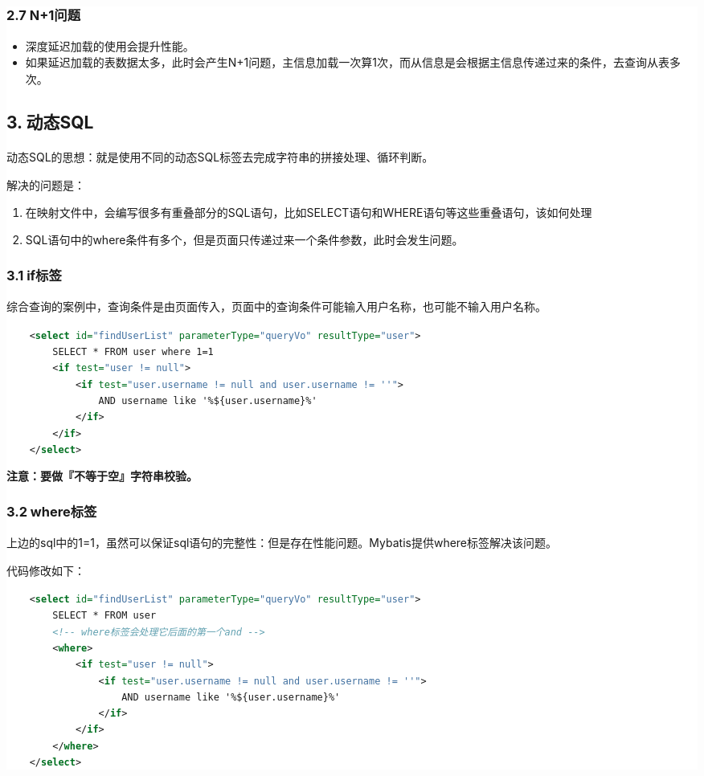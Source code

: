 

### 2.7 N+1问题

- 深度延迟加载的使用会提升性能。
- 如果延迟加载的表数据太多，此时会产生N+1问题，主信息加载一次算1次，而从信息是会根据主信息传递过来的条件，去查询从表多次。

## 3. 动态SQL

动态SQL的思想：就是使用不同的动态SQL标签去完成字符串的拼接处理、循环判断。

解决的问题是：

1. 在映射文件中，会编写很多有重叠部分的SQL语句，比如SELECT语句和WHERE语句等这些重叠语句，该如何处理

2. SQL语句中的where条件有多个，但是页面只传递过来一个条件参数，此时会发生问题。

### 3.1 if标签

综合查询的案例中，查询条件是由页面传入，页面中的查询条件可能输入用户名称，也可能不输入用户名称。

```xml
	<select id="findUserList" parameterType="queryVo" resultType="user">
		SELECT * FROM user where 1=1
		<if test="user != null">
			<if test="user.username != null and user.username != ''">
				AND username like '%${user.username}%'
			</if>
		</if>
	</select>
```

 

**注意：要做『不等于空』字符串校验。**

### 3.2 where标签

上边的sql中的1=1，虽然可以保证sql语句的完整性：但是存在性能问题。Mybatis提供where标签解决该问题。

代码修改如下：



```xml
	<select id="findUserList" parameterType="queryVo" resultType="user">
		SELECT * FROM user
		<!-- where标签会处理它后面的第一个and -->
		<where>
			<if test="user != null">
				<if test="user.username != null and user.username != ''">
					AND username like '%${user.username}%'
				</if>
			</if>
		</where>
	</select>
```
